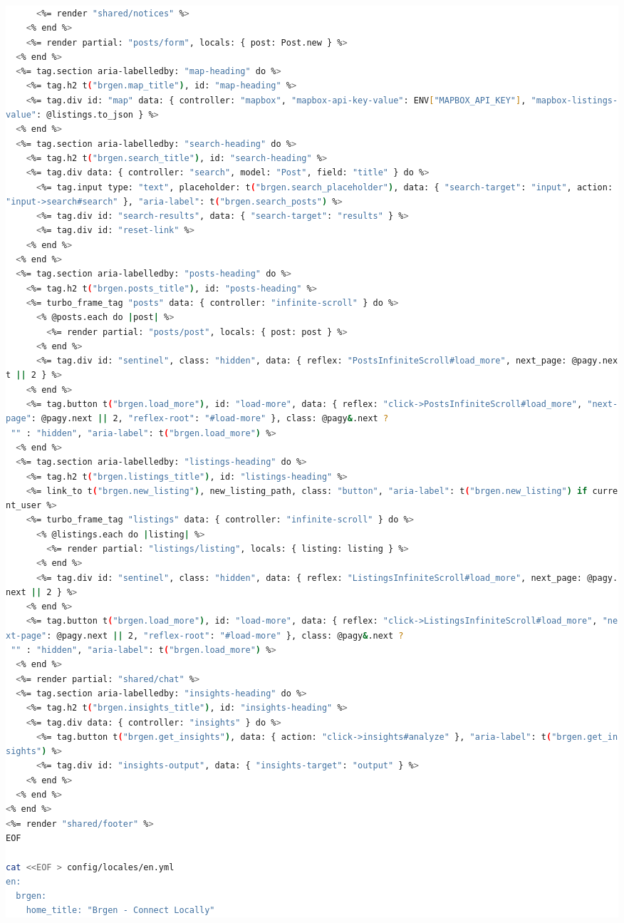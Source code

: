 ```sh
      <%= render "shared/notices" %>
    <% end %>
    <%= render partial: "posts/form", locals: { post: Post.new } %>
  <% end %>
  <%= tag.section aria-labelledby: "map-heading" do %>
    <%= tag.h2 t("brgen.map_title"), id: "map-heading" %>
    <%= tag.div id: "map" data: { controller: "mapbox", "mapbox-api-key-value": ENV["MAPBOX_API_KEY"], "mapbox-listings-value": @listings.to_json } %>
  <% end %>
  <%= tag.section aria-labelledby: "search-heading" do %>
    <%= tag.h2 t("brgen.search_title"), id: "search-heading" %>
    <%= tag.div data: { controller: "search", model: "Post", field: "title" } do %>
      <%= tag.input type: "text", placeholder: t("brgen.search_placeholder"), data: { "search-target": "input", action: "input->search#search" }, "aria-label": t("brgen.search_posts") %>
      <%= tag.div id: "search-results", data: { "search-target": "results" } %>
      <%= tag.div id: "reset-link" %>
    <% end %>
  <% end %>
  <%= tag.section aria-labelledby: "posts-heading" do %>
    <%= tag.h2 t("brgen.posts_title"), id: "posts-heading" %>
    <%= turbo_frame_tag "posts" data: { controller: "infinite-scroll" } do %>
      <% @posts.each do |post| %>
        <%= render partial: "posts/post", locals: { post: post } %>
      <% end %>
      <%= tag.div id: "sentinel", class: "hidden", data: { reflex: "PostsInfiniteScroll#load_more", next_page: @pagy.next || 2 } %>
    <% end %>
    <%= tag.button t("brgen.load_more"), id: "load-more", data: { reflex: "click->PostsInfiniteScroll#load_more", "next-page": @pagy.next || 2, "reflex-root": "#load-more" }, class: @pagy&.next ?
 "" : "hidden", "aria-label": t("brgen.load_more") %>
  <% end %>
  <%= tag.section aria-labelledby: "listings-heading" do %>
    <%= tag.h2 t("brgen.listings_title"), id: "listings-heading" %>
    <%= link_to t("brgen.new_listing"), new_listing_path, class: "button", "aria-label": t("brgen.new_listing") if current_user %>
    <%= turbo_frame_tag "listings" data: { controller: "infinite-scroll" } do %>
      <% @listings.each do |listing| %>
        <%= render partial: "listings/listing", locals: { listing: listing } %>
      <% end %>
      <%= tag.div id: "sentinel", class: "hidden", data: { reflex: "ListingsInfiniteScroll#load_more", next_page: @pagy.next || 2 } %>
    <% end %>
    <%= tag.button t("brgen.load_more"), id: "load-more", data: { reflex: "click->ListingsInfiniteScroll#load_more", "next-page": @pagy.next || 2, "reflex-root": "#load-more" }, class: @pagy&.next ?
 "" : "hidden", "aria-label": t("brgen.load_more") %>
  <% end %>
  <%= render partial: "shared/chat" %>
  <%= tag.section aria-labelledby: "insights-heading" do %>
    <%= tag.h2 t("brgen.insights_title"), id: "insights-heading" %>
    <%= tag.div data: { controller: "insights" } do %>
      <%= tag.button t("brgen.get_insights"), data: { action: "click->insights#analyze" }, "aria-label": t("brgen.get_insights") %>
      <%= tag.div id: "insights-output", data: { "insights-target": "output" } %>
    <% end %>
  <% end %>
<% end %>
<%= render "shared/footer" %>
EOF

cat <<EOF > config/locales/en.yml
en:
  brgen:
    home_title: "Brgen - Connect Locally"
```